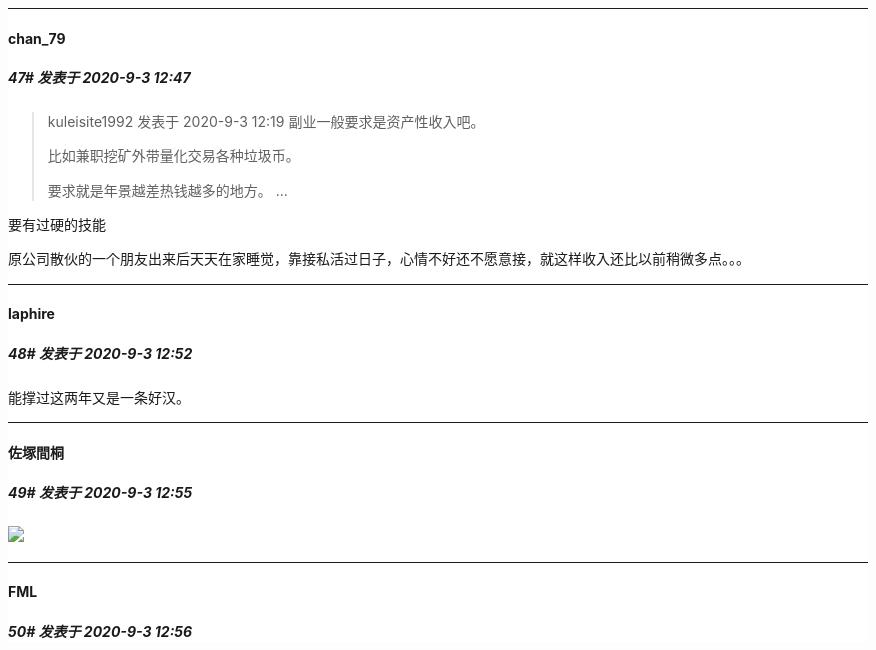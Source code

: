 





*****

####  chan_79  
##### 47#       发表于 2020-9-3 12:47



<blockquote>kuleisite1992 发表于 2020-9-3 12:19
副业一般要求是资产性收入吧。

比如兼职挖矿外带量化交易各种垃圾币。

要求就是年景越差热钱越多的地方。 ...</blockquote>
要有过硬的技能

原公司散伙的一个朋友出来后天天在家睡觉，靠接私活过日子，心情不好还不愿意接，就这样收入还比以前稍微多点。。。







*****

####  laphire  
##### 48#       发表于 2020-9-3 12:52




能撑过这两年又是一条好汉。







*****

####  佐塚間桐  
##### 49#       发表于 2020-9-3 12:55



<img src="https://static.saraba1st.com/image/smiley/face2017/001.png" referrerpolicy="no-referrer">







*****

####  FML  
##### 50#       发表于 2020-9-3 12:56



